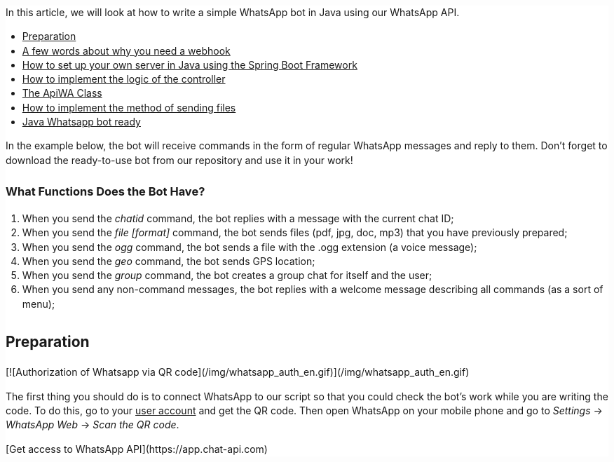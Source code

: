 <article class="container is-relative d-flex align-items-start" itemprop="articleBody">

<div class="content-radius">

In this article, we will look at how to write a simple WhatsApp bot in Java using our WhatsApp API.

<div class="nav-content mb-35">

<nav>

*   [Preparation](#preparation)
*   [A few words about why you need a webhook](#webhook)
*   [How to set up your own server in Java using the Spring Boot Framework](#javaspringboot)
*   [How to implement the logic of the controller](#logic)
*   [The ApiWA Class](#apiwa)
*   [How to implement the method of sending files](#sendfile)
*   [Java Whatsapp bot ready](#final)

</nav>

</div>

In the example below, the bot will receive commands in the form of regular WhatsApp messages and reply to them. Don’t forget to download the ready-to-use bot from our repository and use it in your work!

### What Functions Does the Bot Have?

1.  When you send the _chatid_ command, the bot replies with a message with the current chat ID;
2.  When you send the _file [format]_ command, the bot sends files (pdf, jpg, doc, mp3) that you have previously prepared;
3.  When you send the _ogg_ command, the bot sends a file with the .ogg extension (a voice message);
4.  When you send the _geo_ command, the bot sends GPS location;
5.  When you send the _group_ command, the bot creates a group chat for itself and the user;
6.  When you send any non-command messages, the bot replies with a welcome message describing all commands (as a sort of menu);

<div class="anchor-box" id="preparation">

## Preparation

<div class="d-flex flex-column flex-lg-row align-items-start mb-25">

<div class="pr-30">[![Authorization of Whatsapp via QR code](/img/whatsapp_auth_en.gif)](/img/whatsapp_auth_en.gif) </div>

<div class="">

The first thing you should do is to connect WhatsApp to our script so that you could check the bot’s work while you are writing the code. To do this, go to your [user account](https://app.chat-api.com) and get the QR code. Then open WhatsApp on your mobile phone and go to _Settings_ -> _WhatsApp Web_ -> _Scan the QR code_.

<div>[<span>Get access to WhatsApp API</span>](https://app.chat-api.com)</div>

</div>
